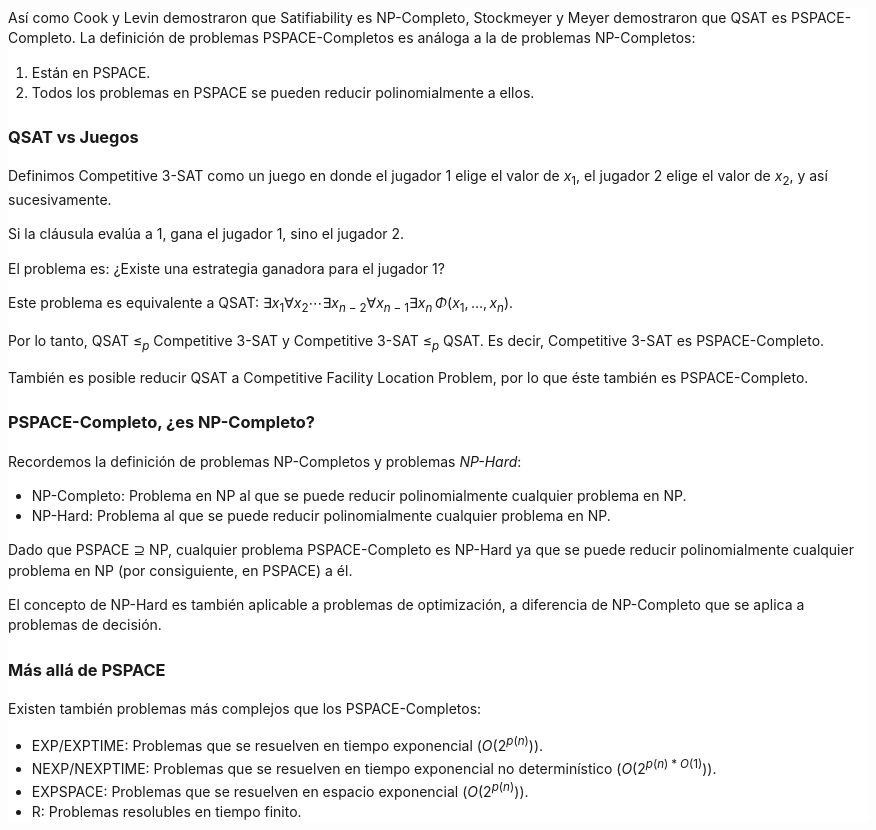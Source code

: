 Así como Cook y Levin demostraron que Satifiability es NP-Completo, Stockmeyer y Meyer demostraron que QSAT es PSPACE-Completo. La definición de problemas PSPACE-Completos es análoga a la de problemas NP-Completos:

1. Están en PSPACE.
2. Todos los problemas en PSPACE se pueden reducir polinomialmente a ellos.

### QSAT vs Juegos

Definimos Competitive 3-SAT como un juego en donde el jugador 1 elige el valor de $x_1$, el jugador 2 elige el valor de $x_2$, y así sucesivamente.

Si la cláusula evalúa a 1, gana el jugador 1, sino el jugador 2.

El problema es: ¿Existe una estrategia ganadora para el jugador 1?

Este problema es equivalente a QSAT: $\exists x_1 \forall x_2 \cdots \exists x_{n-2} \forall x_{n-1} \exists x_n \, \Phi(x_1, \dots, x_n)$.

Por lo tanto, QSAT $\leq_p$ Competitive 3-SAT y Competitive 3-SAT $\leq_p$ QSAT. Es decir, Competitive 3-SAT es PSPACE-Completo.

También es posible reducir QSAT a Competitive Facility Location Problem, por lo que éste también es PSPACE-Completo.

### PSPACE-Completo, ¿es NP-Completo?

Recordemos la definición de problemas NP-Completos y problemas *NP-Hard*:

- NP-Completo: Problema en NP al que se puede reducir polinomialmente cualquier problema en NP.
- NP-Hard: Problema al que se puede reducir polinomialmente cualquier problema en NP.

Dado que PSPACE $\supseteq$ NP, cualquier problema PSPACE-Completo es NP-Hard ya que se puede reducir polinomialmente cualquier problema en NP (por consiguiente, en PSPACE) a él.

El concepto de NP-Hard es también aplicable a problemas de optimización, a diferencia de NP-Completo que se aplica a problemas de decisión.

### Más allá de PSPACE

Existen también problemas más complejos que los PSPACE-Completos:

- EXP/EXPTIME: Problemas que se resuelven en tiempo exponencial ($O(2^{p(n)})$).
- NEXP/NEXPTIME: Problemas que se resuelven en tiempo exponencial no determinístico ($O(2^{p(n)*O(1)})$).
- EXPSPACE: Problemas que se resuelven en espacio exponencial ($O(2^{p(n)})$).
- R: Problemas resolubles en tiempo finito.